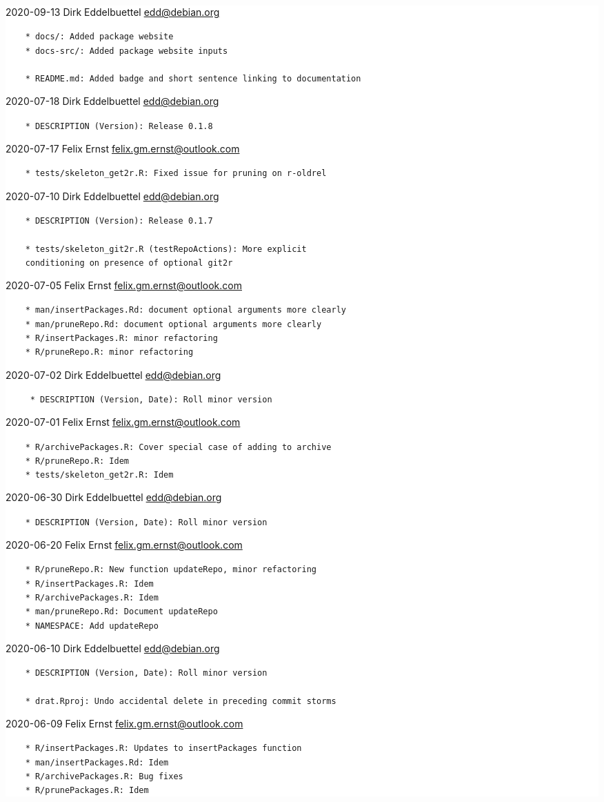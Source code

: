 2020-09-13  Dirk Eddelbuettel  <edd@debian.org> 
 
        * docs/: Added package website 
        * docs-src/: Added package website inputs 
 
        * README.md: Added badge and short sentence linking to documentation 
 
2020-07-18  Dirk Eddelbuettel  <edd@debian.org> 
 
        * DESCRIPTION (Version): Release 0.1.8 
 
2020-07-17  Felix Ernst  <felix.gm.ernst@outlook.com> 
 
        * tests/skeleton_get2r.R: Fixed issue for pruning on r-oldrel 
 
2020-07-10  Dirk Eddelbuettel  <edd@debian.org> 
 
        * DESCRIPTION (Version): Release 0.1.7 
 
        * tests/skeleton_git2r.R (testRepoActions): More explicit 
        conditioning on presence of optional git2r 
 
2020-07-05  Felix Ernst  <felix.gm.ernst@outlook.com> 
 
        * man/insertPackages.Rd: document optional arguments more clearly 
        * man/pruneRepo.Rd: document optional arguments more clearly 
        * R/insertPackages.R: minor refactoring 
        * R/pruneRepo.R: minor refactoring 
 
2020-07-02  Dirk Eddelbuettel  <edd@debian.org> 
 
         * DESCRIPTION (Version, Date): Roll minor version 
 
2020-07-01  Felix Ernst  <felix.gm.ernst@outlook.com> 
 
        * R/archivePackages.R: Cover special case of adding to archive 
        * R/pruneRepo.R: Idem 
        * tests/skeleton_get2r.R: Idem 
 
2020-06-30  Dirk Eddelbuettel  <edd@debian.org> 
 
        * DESCRIPTION (Version, Date): Roll minor version 
 
2020-06-20  Felix Ernst  <felix.gm.ernst@outlook.com> 
 
        * R/pruneRepo.R: New function updateRepo, minor refactoring 
        * R/insertPackages.R: Idem 
        * R/archivePackages.R: Idem 
        * man/pruneRepo.Rd: Document updateRepo 
        * NAMESPACE: Add updateRepo 
 
2020-06-10  Dirk Eddelbuettel  <edd@debian.org> 
 
        * DESCRIPTION (Version, Date): Roll minor version 
 
        * drat.Rproj: Undo accidental delete in preceding commit storms 
 
2020-06-09  Felix Ernst  <felix.gm.ernst@outlook.com> 
 
        * R/insertPackages.R: Updates to insertPackages function 
        * man/insertPackages.Rd: Idem 
        * R/archivePackages.R: Bug fixes 
        * R/prunePackages.R: Idem 
 